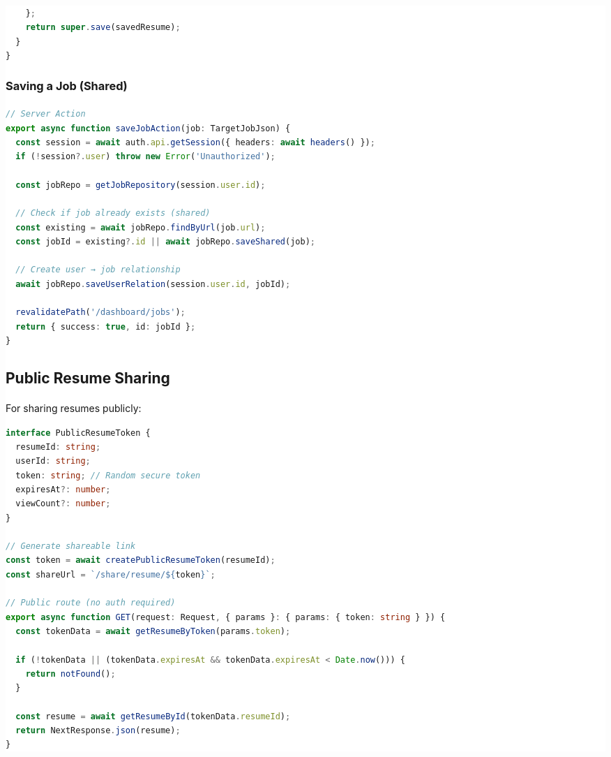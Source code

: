 ```typescript
    };
    return super.save(savedResume);
  }
}
```

### Saving a Job (Shared)
```typescript
// Server Action
export async function saveJobAction(job: TargetJobJson) {
  const session = await auth.api.getSession({ headers: await headers() });
  if (!session?.user) throw new Error('Unauthorized');

  const jobRepo = getJobRepository(session.user.id);

  // Check if job already exists (shared)
  const existing = await jobRepo.findByUrl(job.url);
  const jobId = existing?.id || await jobRepo.saveShared(job);

  // Create user → job relationship
  await jobRepo.saveUserRelation(session.user.id, jobId);

  revalidatePath('/dashboard/jobs');
  return { success: true, id: jobId };
}
```

## Public Resume Sharing

For sharing resumes publicly:

```typescript
interface PublicResumeToken {
  resumeId: string;
  userId: string;
  token: string; // Random secure token
  expiresAt?: number;
  viewCount?: number;
}

// Generate shareable link
const token = await createPublicResumeToken(resumeId);
const shareUrl = `/share/resume/${token}`;

// Public route (no auth required)
export async function GET(request: Request, { params }: { params: { token: string } }) {
  const tokenData = await getResumeByToken(params.token);

  if (!tokenData || (tokenData.expiresAt && tokenData.expiresAt < Date.now())) {
    return notFound();
  }

  const resume = await getResumeById(tokenData.resumeId);
  return NextResponse.json(resume);
}
```

